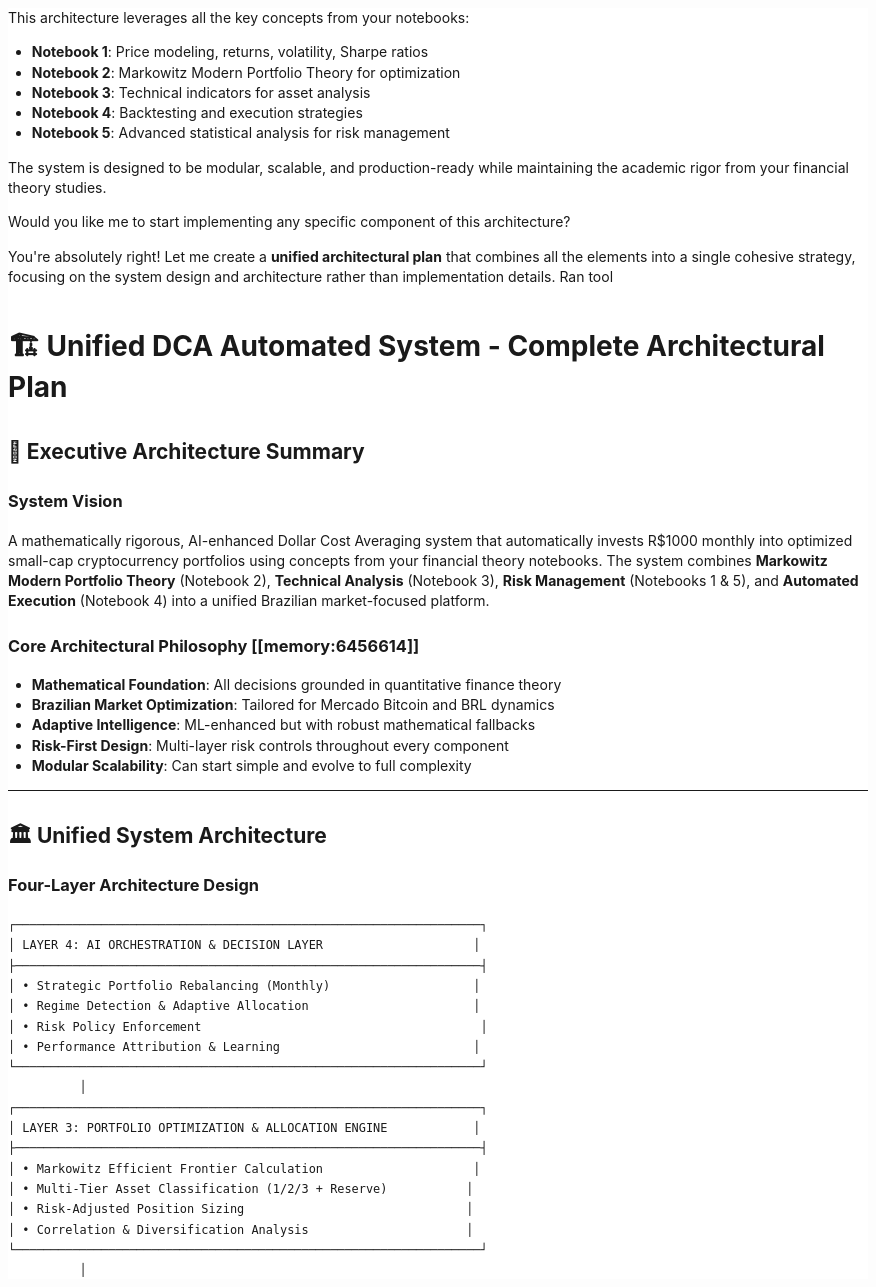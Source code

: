
This architecture leverages all the key concepts from your notebooks:
- **Notebook 1**: Price modeling, returns, volatility, Sharpe ratios
- **Notebook 2**: Markowitz Modern Portfolio Theory for optimization
- **Notebook 3**: Technical indicators for asset analysis  
- **Notebook 4**: Backtesting and execution strategies
- **Notebook 5**: Advanced statistical analysis for risk management

The system is designed to be modular, scalable, and production-ready while maintaining the academic rigor from your financial theory studies.

Would you like me to start implementing any specific component of this architecture?



You're absolutely right! Let me create a **unified architectural plan** that combines all the elements into a single cohesive strategy, focusing on the system design and architecture rather than implementation details.
Ran tool

# 🏗️ **Unified DCA Automated System - Complete Architectural Plan**

## 🎯 **Executive Architecture Summary**

### **System Vision**
A mathematically rigorous, AI-enhanced Dollar Cost Averaging system that automatically invests R$1000 monthly into optimized small-cap cryptocurrency portfolios using concepts from your financial theory notebooks. The system combines **Markowitz Modern Portfolio Theory** (Notebook 2), **Technical Analysis** (Notebook 3), **Risk Management** (Notebooks 1 & 5), and **Automated Execution** (Notebook 4) into a unified Brazilian market-focused platform.

### **Core Architectural Philosophy** [[memory:6456614]]
- **Mathematical Foundation**: All decisions grounded in quantitative finance theory
- **Brazilian Market Optimization**: Tailored for Mercado Bitcoin and BRL dynamics
- **Adaptive Intelligence**: ML-enhanced but with robust mathematical fallbacks
- **Risk-First Design**: Multi-layer risk controls throughout every component
- **Modular Scalability**: Can start simple and evolve to full complexity

---

## 🏛️ **Unified System Architecture**

### **Four-Layer Architecture Design**

```
┌─────────────────────────────────────────────────────────────────┐
│ LAYER 4: AI ORCHESTRATION & DECISION LAYER                     │
├─────────────────────────────────────────────────────────────────┤
│ • Strategic Portfolio Rebalancing (Monthly)                    │
│ • Regime Detection & Adaptive Allocation                       │
│ • Risk Policy Enforcement                                       │
│ • Performance Attribution & Learning                           │
└─────────────────────────────────────────────────────────────────┘
          │
┌─────────────────────────────────────────────────────────────────┐
│ LAYER 3: PORTFOLIO OPTIMIZATION & ALLOCATION ENGINE            │
├─────────────────────────────────────────────────────────────────┤
│ • Markowitz Efficient Frontier Calculation                     │
│ • Multi-Tier Asset Classification (1/2/3 + Reserve)           │
│ • Risk-Adjusted Position Sizing                               │
│ • Correlation & Diversification Analysis                      │
└─────────────────────────────────────────────────────────────────┘
          │
```